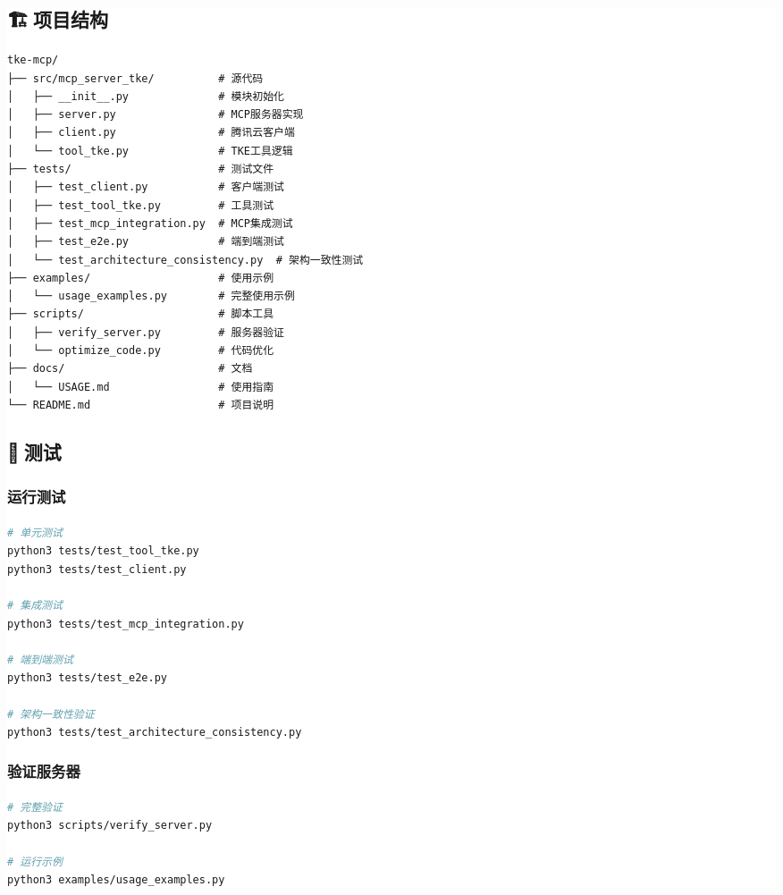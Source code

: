 ## 🏗 项目结构

```
tke-mcp/
├── src/mcp_server_tke/          # 源代码
│   ├── __init__.py              # 模块初始化
│   ├── server.py                # MCP服务器实现
│   ├── client.py                # 腾讯云客户端
│   └── tool_tke.py              # TKE工具逻辑
├── tests/                       # 测试文件
│   ├── test_client.py           # 客户端测试
│   ├── test_tool_tke.py         # 工具测试
│   ├── test_mcp_integration.py  # MCP集成测试
│   ├── test_e2e.py              # 端到端测试
│   └── test_architecture_consistency.py  # 架构一致性测试
├── examples/                    # 使用示例
│   └── usage_examples.py        # 完整使用示例
├── scripts/                     # 脚本工具
│   ├── verify_server.py         # 服务器验证
│   └── optimize_code.py         # 代码优化
├── docs/                        # 文档
│   └── USAGE.md                 # 使用指南
└── README.md                    # 项目说明
```

## 🧪 测试

### 运行测试

```bash
# 单元测试
python3 tests/test_tool_tke.py
python3 tests/test_client.py

# 集成测试
python3 tests/test_mcp_integration.py

# 端到端测试
python3 tests/test_e2e.py

# 架构一致性验证
python3 tests/test_architecture_consistency.py
```

### 验证服务器

```bash
# 完整验证
python3 scripts/verify_server.py

# 运行示例
python3 examples/usage_examples.py
```
